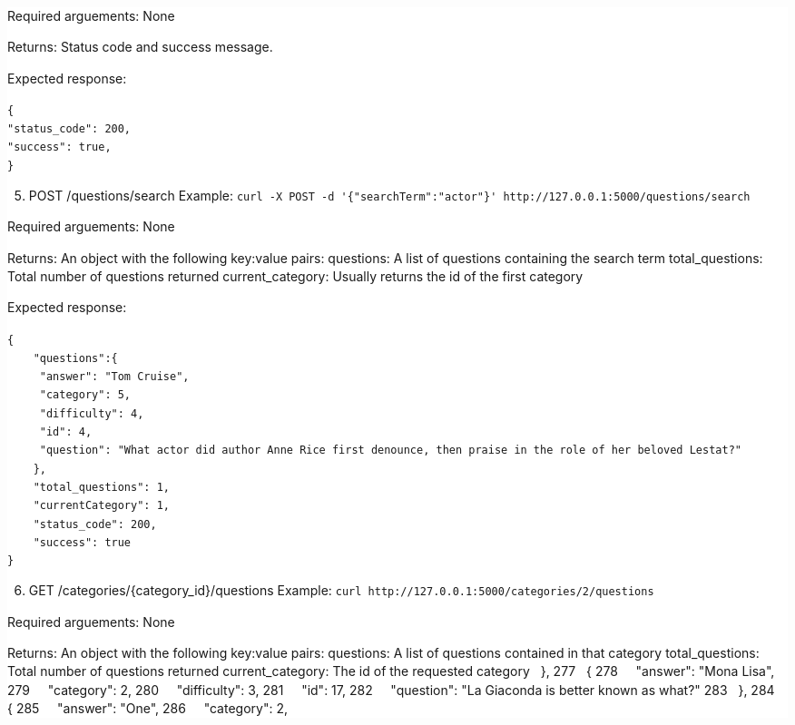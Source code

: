  Required arguements: None
 
 Returns: Status code and success message.
 
 Expected response:
 ```
 {
 "status_code": 200, 
 "success": true, 
 }
 ```
 
 5) POST /questions/search
 Example: `curl -X POST -d '{"searchTerm":"actor"}' http://127.0.0.1:5000/questions/search`
 
 Required arguements: None
 
 Returns: An object with the following key:value pairs:
     questions: A list of questions containing the search term
     total_questions: Total number of questions returned
     current_category: Usually returns the id of the first category
 
 Expected response:
 ```
 {
     "questions":{
      "answer": "Tom Cruise", 
      "category": 5, 
      "difficulty": 4, 
      "id": 4, 
      "question": "What actor did author Anne Rice first denounce, then praise in the role of her beloved Lestat?"
     },
     "total_questions": 1,
     "currentCategory": 1,
     "status_code": 200, 
     "success": true
 }
 ```
 6) GET /categories/{category_id}/questions
 Example: `curl http://127.0.0.1:5000/categories/2/questions`
 
 Required arguements: None
 
 Returns: An object with the following key:value pairs:
     questions: A list of questions contained in that category
     total_questions: Total number of questions returned
     current_category: The id of the requested category    }, 
277
    {
278
      "answer": "Mona Lisa", 
279
      "category": 2, 
280
      "difficulty": 3, 
281
      "id": 17, 
282
      "question": "La Giaconda is better known as what?"
283
    }, 
284
    {
285
      "answer": "One", 
286
      "category": 2, 